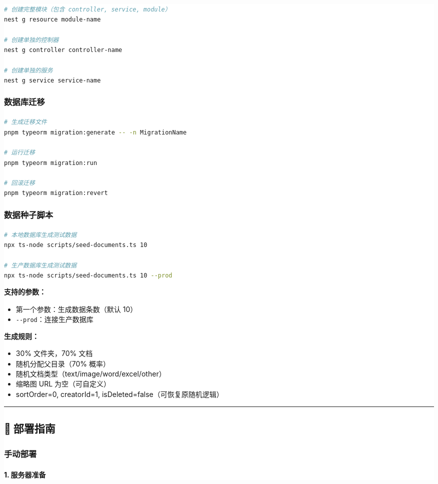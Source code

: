 ```bash
# 创建完整模块（包含 controller, service, module）
nest g resource module-name

# 创建单独的控制器
nest g controller controller-name

# 创建单独的服务
nest g service service-name
```

### 数据库迁移

```bash
# 生成迁移文件
pnpm typeorm migration:generate -- -n MigrationName

# 运行迁移
pnpm typeorm migration:run

# 回滚迁移
pnpm typeorm migration:revert
```

### 数据种子脚本

```bash
# 本地数据库生成测试数据
npx ts-node scripts/seed-documents.ts 10

# 生产数据库生成测试数据
npx ts-node scripts/seed-documents.ts 10 --prod
```

**支持的参数：**
- 第一个参数：生成数据条数（默认 10）
- `--prod`：连接生产数据库

**生成规则：**
- 30% 文件夹，70% 文档
- 随机分配父目录（70% 概率）
- 随机文档类型（text/image/word/excel/other）
- 缩略图 URL 为空（可自定义）
- sortOrder=0, creatorId=1, isDeleted=false（可恢复原随机逻辑）

---

## 🚢 部署指南

### 手动部署

#### 1. 服务器准备
